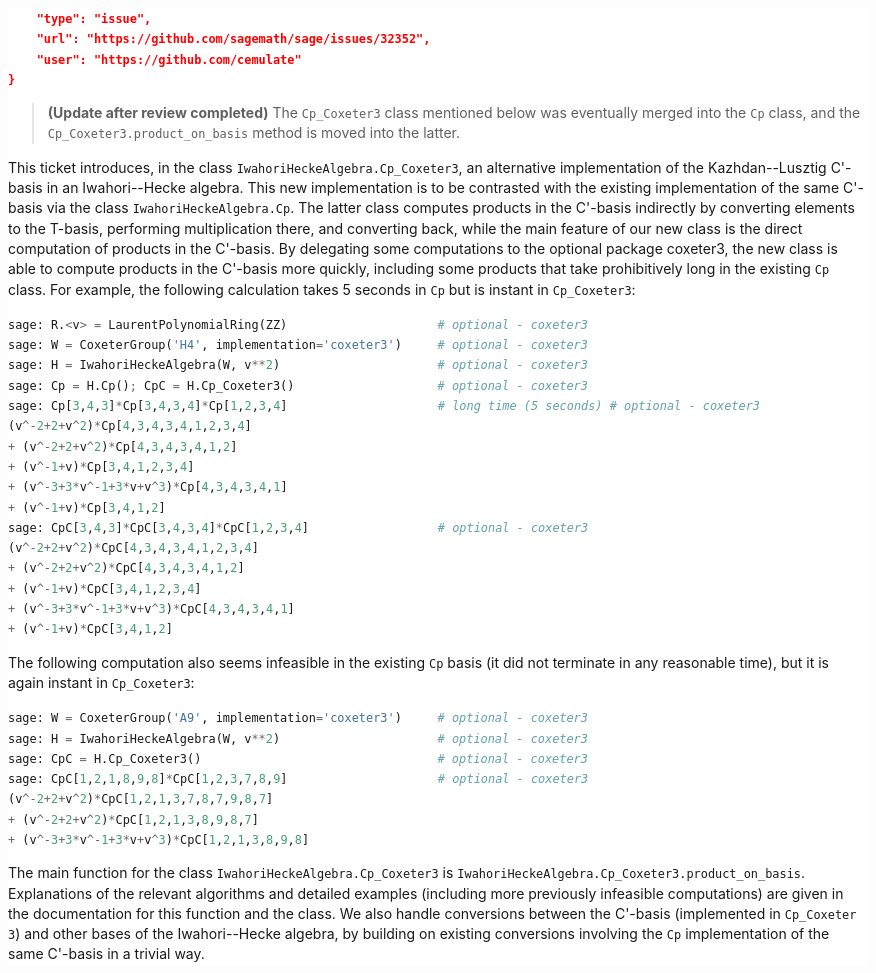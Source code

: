 ```json
    "type": "issue",
    "url": "https://github.com/sagemath/sage/issues/32352",
    "user": "https://github.com/cemulate"
}
```
> **(Update after review completed)** The `Cp_Coxeter3` class mentioned below was eventually merged into the `Cp` class, and the `Cp_Coxeter3.product_on_basis` method is moved into the latter. 

This ticket introduces, in the class `IwahoriHeckeAlgebra.Cp_Coxeter3`, an alternative implementation of the Kazhdan--Lusztig C'-basis in an Iwahori--Hecke algebra. This new implementation is to be contrasted with the existing implementation of the same C'-basis via the class `IwahoriHeckeAlgebra.Cp`. The latter class computes products in the C'-basis indirectly by converting elements to the T-basis, performing multiplication there, and converting back, while the main feature of our new class is the direct computation of products in the C'-basis. By delegating some computations to the optional package coxeter3, the new class is able to compute products in the C'-basis more quickly, including some products that take prohibitively long in the existing `Cp` class. For example, the following calculation takes 5 seconds in `Cp` but is instant in `Cp_Coxeter3`:

```python
sage: R.<v> = LaurentPolynomialRing(ZZ)                     # optional - coxeter3
sage: W = CoxeterGroup('H4', implementation='coxeter3')     # optional - coxeter3
sage: H = IwahoriHeckeAlgebra(W, v**2)                      # optional - coxeter3
sage: Cp = H.Cp(); CpC = H.Cp_Coxeter3()                    # optional - coxeter3
sage: Cp[3,4,3]*Cp[3,4,3,4]*Cp[1,2,3,4]                     # long time (5 seconds) # optional - coxeter3
(v^-2+2+v^2)*Cp[4,3,4,3,4,1,2,3,4]
+ (v^-2+2+v^2)*Cp[4,3,4,3,4,1,2]
+ (v^-1+v)*Cp[3,4,1,2,3,4]
+ (v^-3+3*v^-1+3*v+v^3)*Cp[4,3,4,3,4,1]
+ (v^-1+v)*Cp[3,4,1,2]
sage: CpC[3,4,3]*CpC[3,4,3,4]*CpC[1,2,3,4]                  # optional - coxeter3
(v^-2+2+v^2)*CpC[4,3,4,3,4,1,2,3,4]
+ (v^-2+2+v^2)*CpC[4,3,4,3,4,1,2]
+ (v^-1+v)*CpC[3,4,1,2,3,4]
+ (v^-3+3*v^-1+3*v+v^3)*CpC[4,3,4,3,4,1]
+ (v^-1+v)*CpC[3,4,1,2]
```

The following computation also seems infeasible in the existing `Cp` basis (it did not terminate in any reasonable time), but it is again instant in `Cp_Coxeter3`:

```python
sage: W = CoxeterGroup('A9', implementation='coxeter3')     # optional - coxeter3
sage: H = IwahoriHeckeAlgebra(W, v**2)                      # optional - coxeter3
sage: CpC = H.Cp_Coxeter3()                                 # optional - coxeter3
sage: CpC[1,2,1,8,9,8]*CpC[1,2,3,7,8,9]                     # optional - coxeter3
(v^-2+2+v^2)*CpC[1,2,1,3,7,8,7,9,8,7]
+ (v^-2+2+v^2)*CpC[1,2,1,3,8,9,8,7]
+ (v^-3+3*v^-1+3*v+v^3)*CpC[1,2,1,3,8,9,8]
```
 
The main function for the class `IwahoriHeckeAlgebra.Cp_Coxeter3` is `IwahoriHeckeAlgebra.Cp_Coxeter3.product_on_basis`. Explanations of the relevant algorithms and detailed examples (including more previously infeasible computations) are given in the documentation for this function and the class. We also handle conversions between the C'-basis (implemented in `Cp_Coxeter3`) and other bases of the Iwahori--Hecke algebra, by building on existing conversions involving the `Cp` implementation of the same C'-basis in a trivial way.
